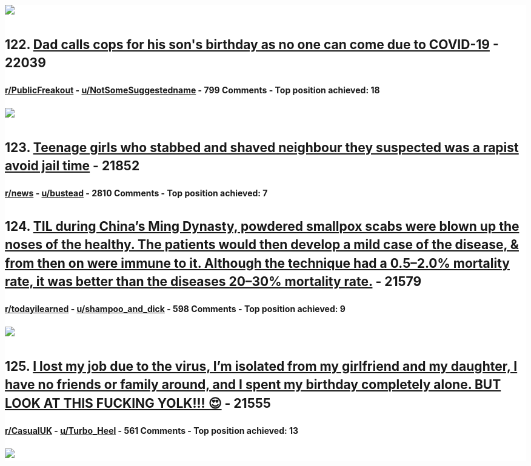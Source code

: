 <a href="https://v.redd.it/fom2t98kpct41"><img src="https://b.thumbs.redditmedia.com/4hstd7KtBrYRBvIm_HY4DvBuieMkrk_Wv2pxZ6CbrSk.jpg"></img></a>

## 122. [Dad calls cops for his son's birthday as no one can come due to COVID-19](http://reddit.com/r/PublicFreakout/comments/g2yehr/dad_calls_cops_for_his_sons_birthday_as_no_one/) - 22039
#### [r/PublicFreakout](http://reddit.com/r/PublicFreakout) - [u/NotSomeSuggestedname](http://reddit.com/u/NotSomeSuggestedname) - 799 Comments - Top position achieved: 18

<a href="https://v.redd.it/cwczmu0sfct41"><img src="https://b.thumbs.redditmedia.com/5-IgwuWdRlbnN_TnXs1FKbK2Xz8p2f0hBdi4qLxEenU.jpg"></img></a>

## 123. [Teenage girls who stabbed and shaved neighbour they suspected was a rapist avoid jail time](http://reddit.com/r/news/comments/g30sir/teenage_girls_who_stabbed_and_shaved_neighbour/) - 21852
#### [r/news](http://reddit.com/r/news) - [u/bustead](http://reddit.com/u/bustead) - 2810 Comments - Top position achieved: 7

## 124. [TIL during China’s Ming Dynasty, powdered smallpox scabs were blown up the noses of the healthy. The patients would then develop a mild case of the disease, &amp; from then on were immune to it. Although the technique had a 0.5–2.0% mortality rate, it was better than the diseases 20–30% mortality rate.](http://reddit.com/r/todayilearned/comments/g33jlb/til_during_chinas_ming_dynasty_powdered_smallpox/) - 21579
#### [r/todayilearned](http://reddit.com/r/todayilearned) - [u/shampoo_and_dick](http://reddit.com/u/shampoo_and_dick) - 598 Comments - Top position achieved: 9

<a href="https://www.wikipedia.org/wiki/Smallpox_vaccine"><img src="https://a.thumbs.redditmedia.com/WcSsczlCmh__NBLHbWF4thR-__EyZltZcqvbgODdBN4.jpg"></img></a>

## 125. [I lost my job due to the virus, I’m isolated from my girlfriend and my daughter, I have no friends or family around, and I spent my birthday completely alone. BUT LOOK AT THIS FUCKING YOLK!!! 😍](http://reddit.com/r/CasualUK/comments/g30ajb/i_lost_my_job_due_to_the_virus_im_isolated_from/) - 21555
#### [r/CasualUK](http://reddit.com/r/CasualUK) - [u/Turbo_Heel](http://reddit.com/u/Turbo_Heel) - 561 Comments - Top position achieved: 13

<a href="https://i.imgur.com/6sMixAd.jpg"><img src="https://b.thumbs.redditmedia.com/m73ahhr4QlzF1fQ4cyh-C4mSHh1lhtD0Cr7D5THXTdI.jpg"></img></a>
